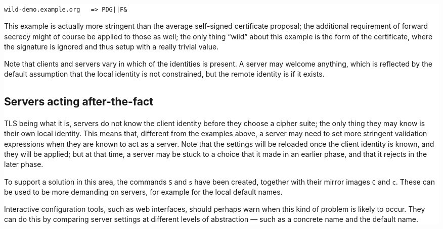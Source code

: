 ~~~~~~~~~~~~~~~~~~~~~~~~~~~~~~~~~~~~~~~~~~~~~~~~~~~~~~~~~~~~~~~~~~~~~~~~~~~~~~~~
wild-demo.example.org   => PDG||F&
~~~~~~~~~~~~~~~~~~~~~~~~~~~~~~~~~~~~~~~~~~~~~~~~~~~~~~~~~~~~~~~~~~~~~~~~~~~~~~~~

This example is actually more stringent than the average self-signed certificate
proposal; the additional requirement of forward secrecy might of course be
applied to those as well; the only thing “wild” about this example is the form
of the certificate, where the signature is ignored and thus setup with a really
trivial value.

Note that clients and servers vary in which of the identities is present. A
server may welcome anything, which is reflected by the default assumption that
the local identity is not constrained, but the remote identity is if it exists.

Servers acting after-the-fact
-----------------------------

TLS being what it is, servers do not know the client identity before they choose
a cipher suite; the only thing they may know is their own local identity. This
means that, different from the examples above, a server may need to set more
stringent validation expressions when they are known to act as a server. Note
that the settings will be reloaded once the client identity is known, and they
will be applied; but at that time, a server may be stuck to a choice that it
made in an earlier phase, and that it rejects in the later phase.

To support a solution in this area, the commands `S` and `s` have been created,
together with their mirror images `C` and `c`. These can be used to be more
demanding on servers, for example for the local default names.

Interactive configuration tools, such as web interfaces, should perhaps warn
when this kind of problem is likely to occur. They can do this by comparing
server settings at different levels of abstraction — such as a concrete name and
the default name.
